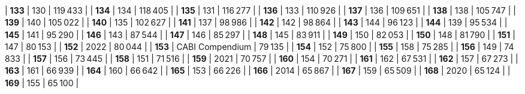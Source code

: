 | **133** | 130                    | 119 433              |
| **134** | 134                    | 118 405              |
| **135** | 131                    | 116 277              |
| **136** | 133                    | 110 926              |
| **137** | 136                    | 109 651              |
| **138** | 138                    | 105 747              |
| **139** | 140                    | 105 022              |
| **140** | 135                    | 102 627              |
| **141** | 137                    | 98 986               |
| **142** | 142                    | 98 864               |
| **143** | 144                    | 96 123               |
| **144** | 139                    | 95 534               |
| **145** | 141                    | 95 290               |
| **146** | 143                    | 87 544               |
| **147** | 146                    | 85 297               |
| **148** | 145                    | 83 911               |
| **149** | 150                    | 82 053               |
| **150** | 148                    | 81 790               |
| **151** | 147                    | 80 153               |
| **152** | 2022                   | 80 044               |
| **153** | CABI Compendium        | 79 135               |
| **154** | 152                    | 75 800               |
| **155** | 158                    | 75 285               |
| **156** | 149                    | 74 833               |
| **157** | 156                    | 73 445               |
| **158** | 151                    | 71 516               |
| **159** | 2021                   | 70 757               |
| **160** | 154                    | 70 271               |
| **161** | 162                    | 67 531               |
| **162** | 157                    | 67 273               |
| **163** | 161                    | 66 939               |
| **164** | 160                    | 66 642               |
| **165** | 153                    | 66 226               |
| **166** | 2014                   | 65 867               |
| **167** | 159                    | 65 509               |
| **168** | 2020                   | 65 124               |
| **169** | 155                    | 65 100               |